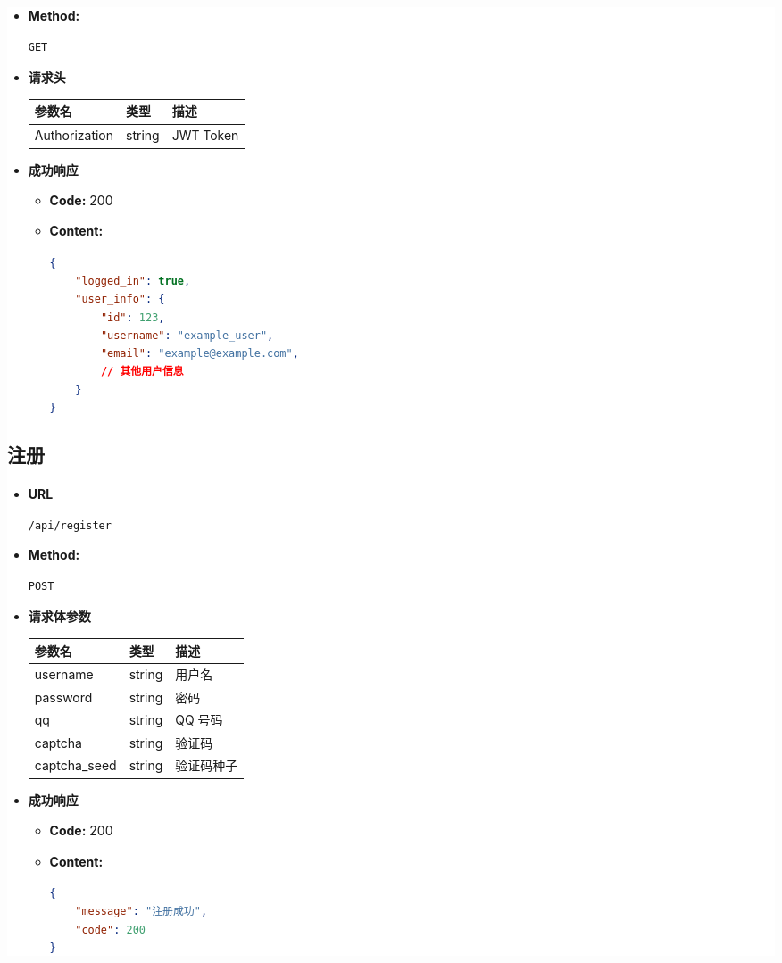 - **Method:**

  `GET`

- **请求头**

  | 参数名         | 类型   | 描述             |
  | -------------- | ------ | ---------------- |
  | Authorization | string | JWT Token        |

- **成功响应**

  - **Code:** 200
  - **Content:**

    ```json
    {
        "logged_in": true,
        "user_info": {
            "id": 123,
            "username": "example_user",
            "email": "example@example.com",
            // 其他用户信息
        }
    }
    ```

## 注册

- **URL**

  `/api/register`

- **Method:**

  `POST`

- **请求体参数**

  | 参数名        | 类型   | 描述         |
  | ------------- | ------ | ------------ |
  | username      | string | 用户名       |
  | password      | string | 密码         |
  | qq            | string | QQ 号码      |
  | captcha       | string | 验证码       |
  | captcha_seed  | string | 验证码种子   |

- **成功响应**

  - **Code:** 200
  - **Content:**

    ```json
    {
        "message": "注册成功",
        "code": 200
    }
    ```
